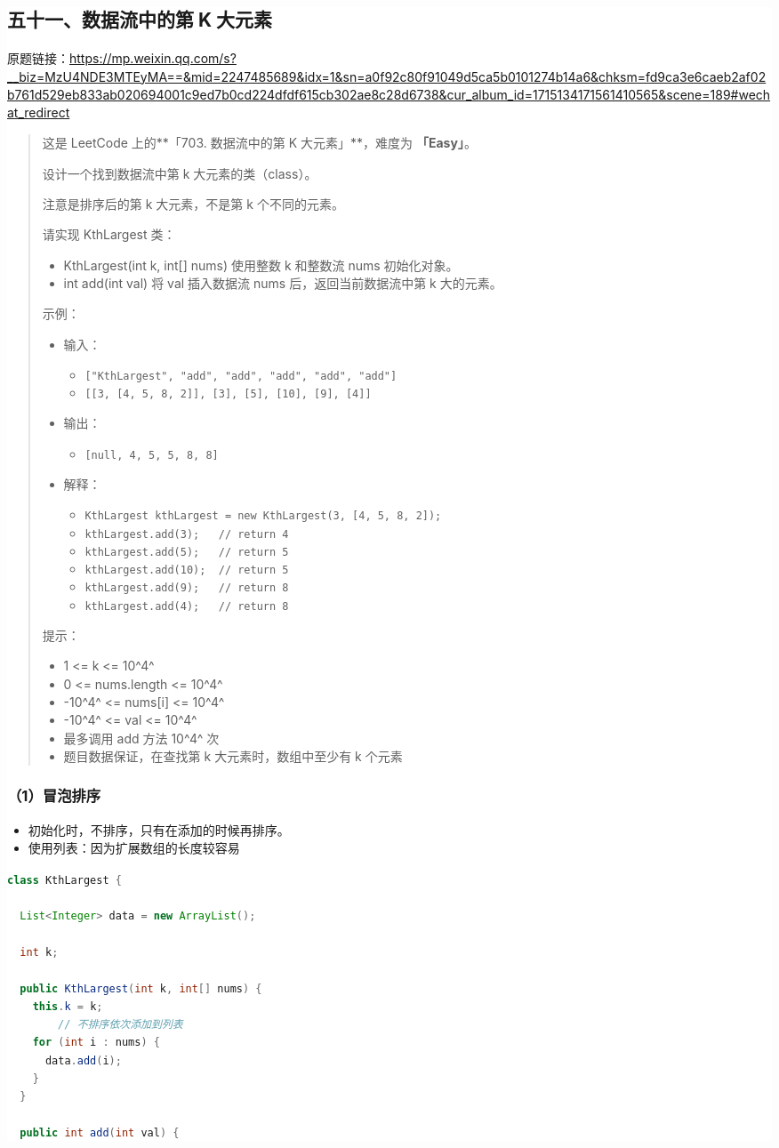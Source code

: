 ## 五十一、数据流中的第 K 大元素

原题链接：https://mp.weixin.qq.com/s?__biz=MzU4NDE3MTEyMA==&mid=2247485689&idx=1&sn=a0f92c80f91049d5ca5b0101274b14a6&chksm=fd9ca3e6caeb2af02b761d529eb833ab020694001c9ed7b0cd224dfdf615cb302ae8c28d6738&cur_album_id=1715134171561410565&scene=189#wechat_redirect

> 这是 LeetCode 上的**「703. 数据流中的第 K 大元素」**，难度为 **「Easy」**。
>
> 设计一个找到数据流中第 k 大元素的类（class）。
>
> 注意是排序后的第 k 大元素，不是第 k 个不同的元素。
>
> 请实现 KthLargest 类：
>
> - KthLargest(int k, int[] nums) 使用整数 k 和整数流 nums 初始化对象。
> - int add(int val) 将 val 插入数据流 nums 后，返回当前数据流中第 k 大的元素。
>
> 示例：
>
> + 输入：
>   + `["KthLargest", "add", "add", "add", "add", "add"]`
>   + `[[3, [4, 5, 8, 2]], [3], [5], [10], [9], [4]]`
>
> + 输出：
>   + `[null, 4, 5, 5, 8, 8]`
>
> + 解释：
>   + `KthLargest kthLargest = new KthLargest(3, [4, 5, 8, 2]);`
>   + `kthLargest.add(3);   // return 4`
>   + `kthLargest.add(5);   // return 5`
>   + `kthLargest.add(10);  // return 5`
>   + `kthLargest.add(9);   // return 8`
>   + `kthLargest.add(4);   // return 8`
>
> 提示：
>
> - 1 <= k <= 10^4^
> - 0 <= nums.length <= 10^4^
> -  -10^4^ <= nums[i] <= 10^4^
> -  -10^4^ <= val <= 10^4^
> - 最多调用 add 方法 10^4^ 次
> - 题目数据保证，在查找第 k 大元素时，数组中至少有 k 个元素

### （1）冒泡排序

+ 初始化时，不排序，只有在添加的时候再排序。
+ 使用列表：因为扩展数组的长度较容易

```java
class KthLargest {

  List<Integer> data = new ArrayList();

  int k;

  public KthLargest(int k, int[] nums) {
    this.k = k;
		// 不排序依次添加到列表
    for (int i : nums) {
      data.add(i);
    }
  }

  public int add(int val) {
```